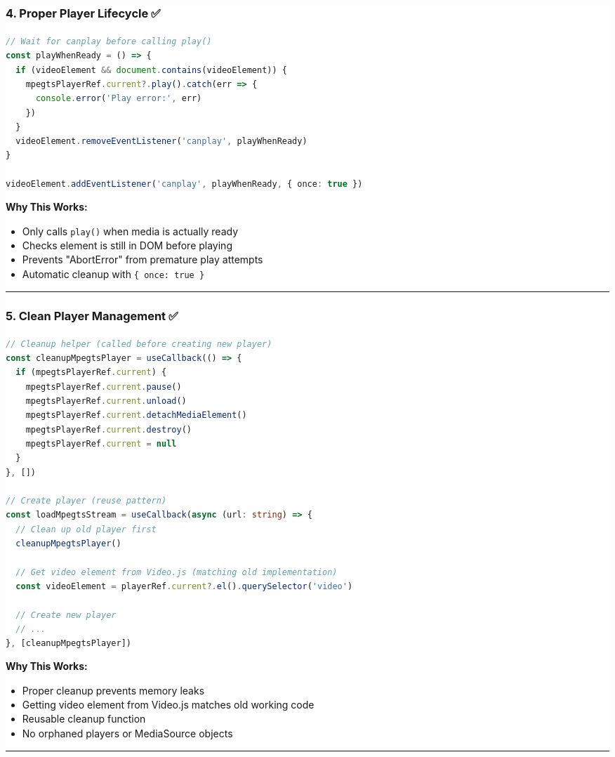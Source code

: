 
### 4. Proper Player Lifecycle ✅

```typescript
// Wait for canplay before calling play()
const playWhenReady = () => {
  if (videoElement && document.contains(videoElement)) {
    mpegtsPlayerRef.current?.play().catch(err => {
      console.error('Play error:', err)
    })
  }
  videoElement.removeEventListener('canplay', playWhenReady)
}

videoElement.addEventListener('canplay', playWhenReady, { once: true })
```

**Why This Works:**
- Only calls `play()` when media is actually ready
- Checks element is still in DOM before playing
- Prevents "AbortError" from premature play attempts
- Automatic cleanup with `{ once: true }`

---

### 5. Clean Player Management ✅

```typescript
// Cleanup helper (called before creating new player)
const cleanupMpegtsPlayer = useCallback(() => {
  if (mpegtsPlayerRef.current) {
    mpegtsPlayerRef.current.pause()
    mpegtsPlayerRef.current.unload()
    mpegtsPlayerRef.current.detachMediaElement()
    mpegtsPlayerRef.current.destroy()
    mpegtsPlayerRef.current = null
  }
}, [])

// Create player (reuse pattern)
const loadMpegtsStream = useCallback(async (url: string) => {
  // Clean up old player first
  cleanupMpegtsPlayer()

  // Get video element from Video.js (matching old implementation)
  const videoElement = playerRef.current?.el().querySelector('video')

  // Create new player
  // ...
}, [cleanupMpegtsPlayer])
```

**Why This Works:**
- Proper cleanup prevents memory leaks
- Getting video element from Video.js matches old working code
- Reusable cleanup function
- No orphaned players or MediaSource objects

---